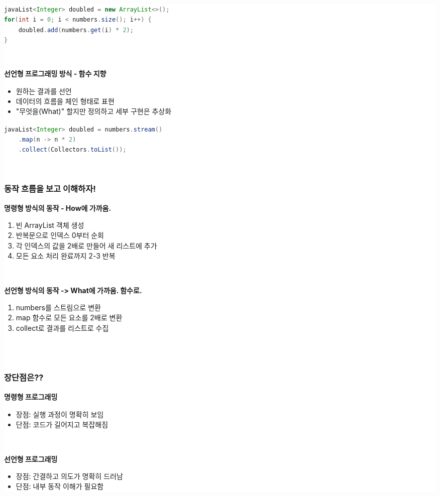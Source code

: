 ```java
javaList<Integer> doubled = new ArrayList<>();
for(int i = 0; i < numbers.size(); i++) {
    doubled.add(numbers.get(i) * 2);
}
```

<br>

**선언형 프로그래밍 방식 - 함수 지향**

- 원하는 결과를 선언
- 데이터의 흐름을 체인 형태로 표현
- "무엇을(What)" 할지만 정의하고 세부 구현은 추상화

```java
javaList<Integer> doubled = numbers.stream()
    .map(n -> n * 2)
    .collect(Collectors.toList());
```

<br>

### 동작 흐름을 보고 이해하자!

**명령형 방식의 동작 - How에 가까움.**

1. 빈 ArrayList 객체 생성
2. 반복문으로 인덱스 0부터 순회
3. 각 인덱스의 값을 2배로 만들어 새 리스트에 추가
4. 모든 요소 처리 완료까지 2-3 반복

<br>

**선언형 방식의 동작 -> What에 가까움. 함수로.**

1. numbers를 스트림으로 변환
2. map 함수로 모든 요소를 2배로 변환
3. collect로 결과를 리스트로 수집

<br><br>

### 장단점은??

**명령형 프로그래밍**

- 장점: 실행 과정이 명확히 보임
- 단점: 코드가 길어지고 복잡해짐

<br>

**선언형 프로그래밍**

- 장점: 간결하고 의도가 명확히 드러남
- 단점: 내부 동작 이해가 필요함
